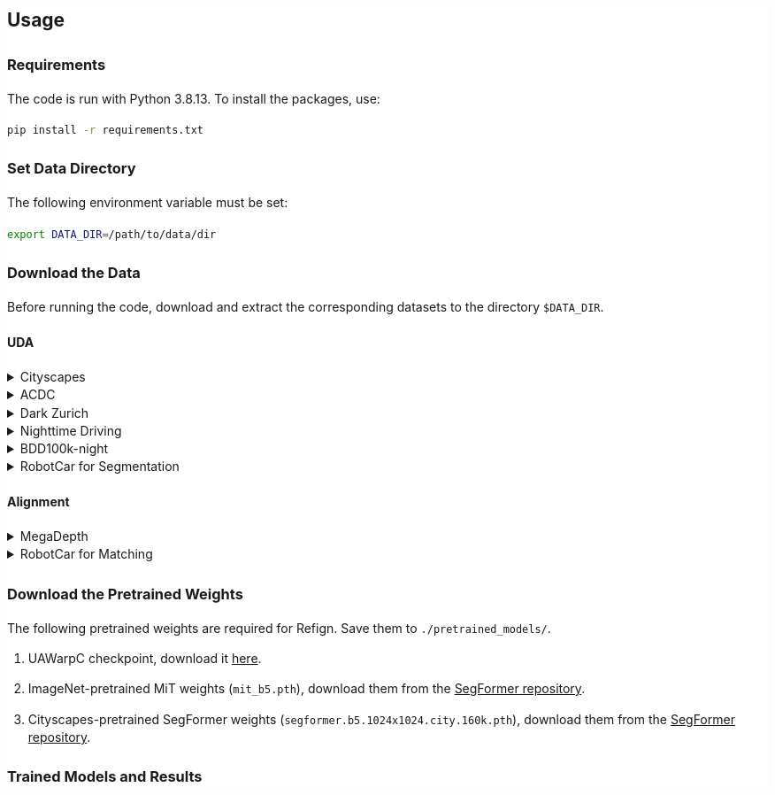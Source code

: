## Usage
### Requirements

The code is run with Python 3.8.13. To install the packages, use:
```bash
pip install -r requirements.txt
```

### Set Data Directory

The following environment variable must be set:
```bash
export DATA_DIR=/path/to/data/dir
```

### Download the Data

Before running the code, download and extract the corresponding datasets to the directory `$DATA_DIR`.

#### UDA
<details><summary>Cityscapes</summary></details>

<details><summary>ACDC</summary></details>

<details><summary>Dark Zurich</summary></details>

<details><summary>Nighttime Driving</summary></details>

<details><summary>BDD100k-night</summary></details>

<details><summary>RobotCar for Segmentation</summary></details>


#### Alignment

<details><summary>MegaDepth</summary></details>

<details><summary>RobotCar for Matching</summary></details>


### Download the Pretrained Weights

The following pretrained weights are required for Refign. Save them to `./pretrained_models/`.

1. UAWarpC checkpoint, download it [here](https://www.research-collection.ethz.ch/bitstream/handle/20.500.11850/626140/uawarpc_megadepth.ckpt).

2. ImageNet-pretrained MiT weights (`mit_b5.pth`), download them from the [SegFormer repository](https://github.com/NVlabs/SegFormer).

3. Cityscapes-pretrained SegFormer weights (`segformer.b5.1024x1024.city.160k.pth`), download them from the [SegFormer repository](https://github.com/NVlabs/SegFormer).


### Trained Models and Results
